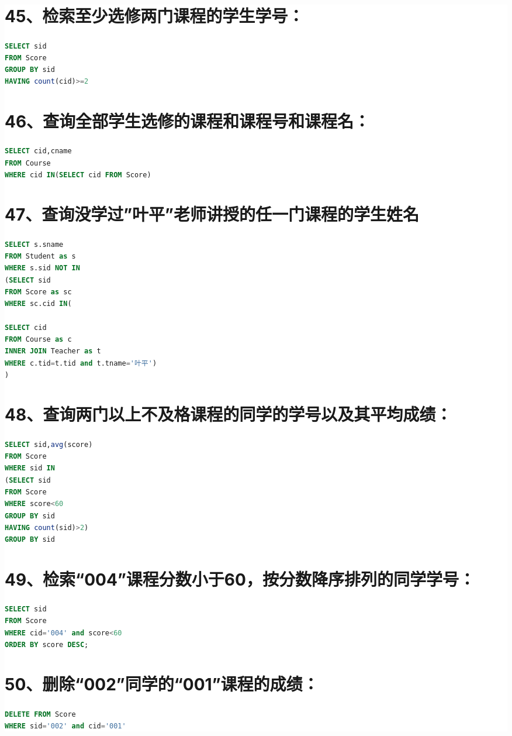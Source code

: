 # 45、检索至少选修两门课程的学生学号：
```sql
SELECT sid
FROM Score
GROUP BY sid
HAVING count(cid)>=2
```


# 46、查询全部学生选修的课程和课程号和课程名：
```sql
SELECT cid,cname
FROM Course
WHERE cid IN(SELECT cid FROM Score)
```

# 47、查询没学过”叶平”老师讲授的任一门课程的学生姓名
```sql
SELECT s.sname
FROM Student as s
WHERE s.sid NOT IN
(SELECT sid
FROM Score as sc
WHERE sc.cid IN(

SELECT cid
FROM Course as c
INNER JOIN Teacher as t
WHERE c.tid=t.tid and t.tname='叶平')
)
```

# 48、查询两门以上不及格课程的同学的学号以及其平均成绩：
```sql
SELECT sid,avg(score)
FROM Score
WHERE sid IN 
(SELECT sid
FROM Score
WHERE score<60
GROUP BY sid
HAVING count(sid)>2)
GROUP BY sid
```

# 49、检索“004”课程分数小于60，按分数降序排列的同学学号：
```sql
SELECT sid
FROM Score
WHERE cid='004' and score<60
ORDER BY score DESC;
```

# 50、删除“002”同学的“001”课程的成绩：
```sql
DELETE FROM Score
WHERE sid='002' and cid='001'
```